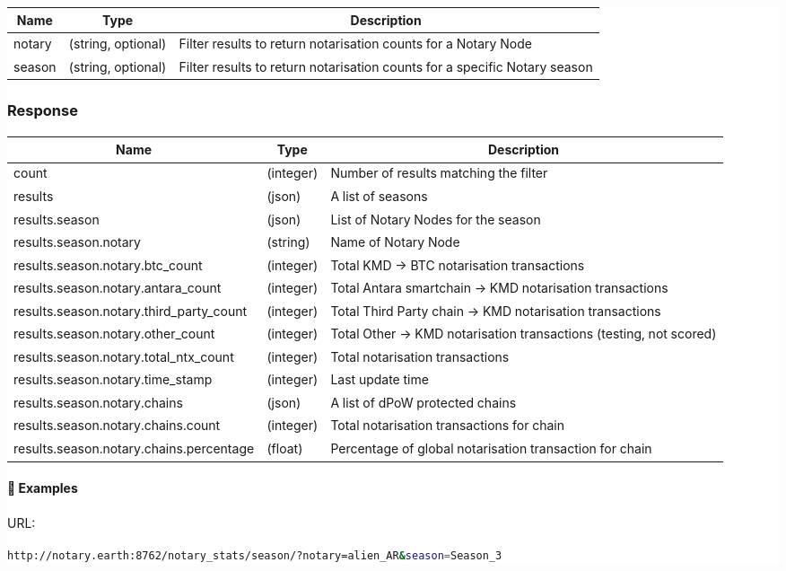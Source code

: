 | Name              | Type                 | Description                                                           |
| ----------------- | -------------------- | --------------------------------------------------------------------- |
| notary            | (string, optional)   | Filter results to return notarisation counts for a Notary Node                       |
| season            | (string, optional)   | Filter results to return notarisation counts for a specific Notary season            |

### Response

| Name                                     | Type      | Description                                                        |
| ---------------------------------------- | --------- | ------------------------------------------------------------------ |
| count                                    | (integer) | Number of results matching the filter                              |
| results                                  | (json)    | A list of seasons                                                  |
| results.season                           | (json)    | List of Notary Nodes for the season                                |
| results.season.notary                    | (string)  | Name of Notary Node                                                |
| results.season.notary.btc_count          | (integer) | Total KMD -> BTC notarisation transactions                         |
| results.season.notary.antara_count       | (integer) | Total Antara smartchain -> KMD notarisation transactions           |
| results.season.notary.third_party_count  | (integer) | Total Third Party chain -> KMD notarisation transactions           |
| results.season.notary.other_count        | (integer) | Total Other -> KMD notarisation transactions (testing, not scored) |
| results.season.notary.total_ntx_count    | (integer) | Total notarisation transactions                                    |
| results.season.notary.time_stamp         | (integer) | Last update time                                                   |
| results.season.notary.chains             | (json)    | A list of dPoW protected chains                                    |
| results.season.notary.chains.count       | (integer) | Total notarisation transactions for chain                          |
| results.season.notary.chains.percentage  | (float)   | Percentage of global notarisation transaction for chain            |

#### :pushpin: Examples

URL:

```bash
http://notary.earth:8762/notary_stats/season/?notary=alien_AR&season=Season_3
```

<collapse-text hidden title="Response">

```json
{
    "count": 1,
    "results": [
        {
            "Season_3": {
                "alien_AR": {
                    "btc_count": 19666,
                    "antara_count": 357174,
                    "third_party_count": 57987,
                    "other_count": 0,
                    "total_ntx_count": 434827,
                    "time_stamp": 1589263037,
                    "chains": {
                        "KV": {
                            "count": 4102,
                            "percentage": 28.79
                        },
                        "AXO": {
                            "count": 4484,
                            "percentage": 32.36
                        },
                        "AYA": {
```